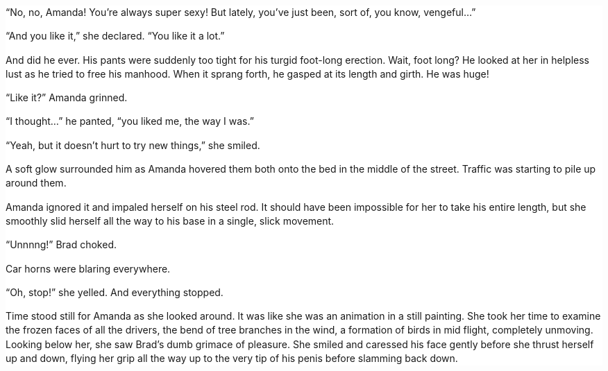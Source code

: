 

“No, no, Amanda! You’re always super sexy! But lately, you’ve just been, sort of, you know, vengeful…”





“And you like it,” she declared. “You like it a lot.”





And did he ever. His pants were suddenly too tight for his turgid foot-long erection. Wait, foot long? He looked at her in helpless lust as he tried to free his manhood. When it sprang forth, he gasped at its length and girth. He was huge!





“Like it?” Amanda grinned.





“I thought…” he panted, “you liked me, the way I was.”





“Yeah, but it doesn’t hurt to try new things,” she smiled.





A soft glow surrounded him as Amanda hovered them both onto the bed in the middle of the street. Traffic was starting to pile up around them.





Amanda ignored it and impaled herself on his steel rod. It should have been impossible for her to take his entire length, but she smoothly slid herself all the way to his base in a single, slick movement.





“Unnnng!” Brad choked.





Car horns were blaring everywhere.





“Oh, stop!” she yelled. And everything stopped.





Time stood still for Amanda as she looked around. It was like she was an animation in a still painting. She took her time to examine the frozen faces of all the drivers, the bend of tree branches in the wind, a formation of birds in mid flight, completely unmoving. Looking below her, she saw Brad’s dumb grimace of pleasure. She smiled and caressed his face gently before she thrust herself up and down, flying her grip all the way up to the very tip of his penis before slamming back down.
